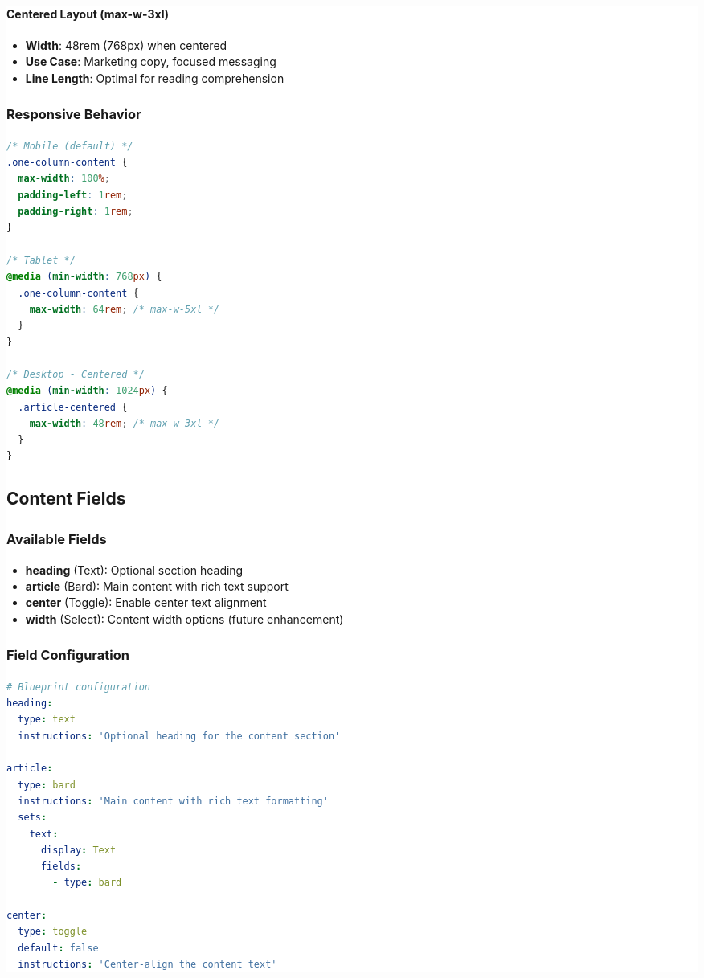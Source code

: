 #### Centered Layout (max-w-3xl)
- **Width**: 48rem (768px) when centered
- **Use Case**: Marketing copy, focused messaging
- **Line Length**: Optimal for reading comprehension

### Responsive Behavior
```css
/* Mobile (default) */
.one-column-content {
  max-width: 100%;
  padding-left: 1rem;
  padding-right: 1rem;
}

/* Tablet */
@media (min-width: 768px) {
  .one-column-content {
    max-width: 64rem; /* max-w-5xl */
  }
}

/* Desktop - Centered */
@media (min-width: 1024px) {
  .article-centered {
    max-width: 48rem; /* max-w-3xl */
  }
}
```

## Content Fields

### Available Fields
- **heading** (Text): Optional section heading
- **article** (Bard): Main content with rich text support
- **center** (Toggle): Enable center text alignment
- **width** (Select): Content width options (future enhancement)

### Field Configuration
```yaml
# Blueprint configuration
heading:
  type: text
  instructions: 'Optional heading for the content section'

article:
  type: bard
  instructions: 'Main content with rich text formatting'
  sets:
    text:
      display: Text
      fields:
        - type: bard

center:
  type: toggle
  default: false
  instructions: 'Center-align the content text'
```
